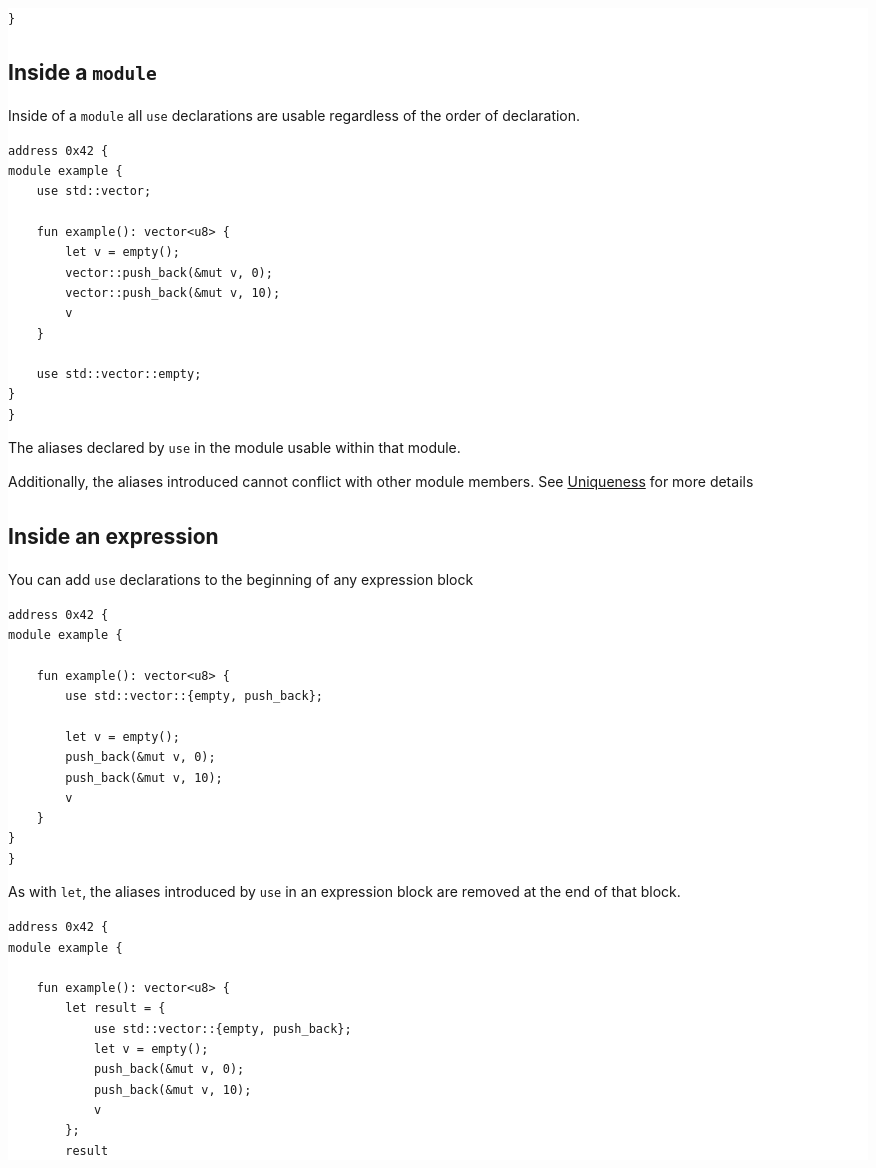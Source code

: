 ```move=
}
```

## Inside a `module`

Inside of a `module` all `use` declarations are usable regardless of the order of declaration.

```move=
address 0x42 {
module example {
    use std::vector;

    fun example(): vector<u8> {
        let v = empty();
        vector::push_back(&mut v, 0);
        vector::push_back(&mut v, 10);
        v
    }

    use std::vector::empty;
}
}
```

The aliases declared by `use` in the module usable within that module.

Additionally, the aliases introduced cannot conflict with other module members. See
[Uniqueness](#uniqueness) for more details

## Inside an expression

You can add `use` declarations to the beginning of any expression block

```move=
address 0x42 {
module example {

    fun example(): vector<u8> {
        use std::vector::{empty, push_back};

        let v = empty();
        push_back(&mut v, 0);
        push_back(&mut v, 10);
        v
    }
}
}
```

As with `let`, the aliases introduced by `use` in an expression block are removed at the end of that
block.

```move=
address 0x42 {
module example {

    fun example(): vector<u8> {
        let result = {
            use std::vector::{empty, push_back};
            let v = empty();
            push_back(&mut v, 0);
            push_back(&mut v, 10);
            v
        };
        result
```